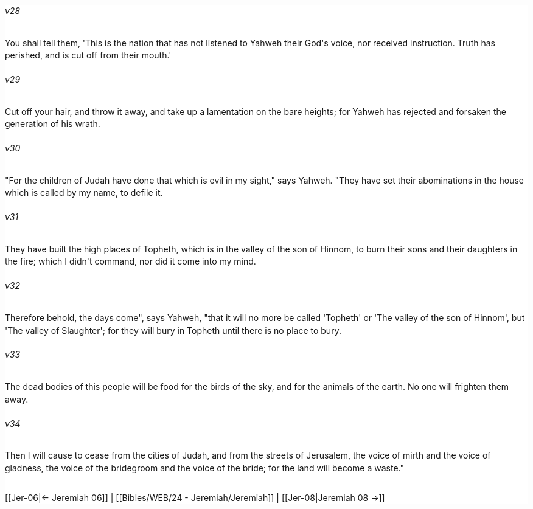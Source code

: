 ###### v28 
You shall tell them, 'This is the nation that has not listened to Yahweh their God's voice, nor received instruction. Truth has perished, and is cut off from their mouth.' 

###### v29 
Cut off your hair, and throw it away, and take up a lamentation on the bare heights; for Yahweh has rejected and forsaken the generation of his wrath. 

###### v30 
"For the children of Judah have done that which is evil in my sight," says Yahweh. "They have set their abominations in the house which is called by my name, to defile it. 

###### v31 
They have built the high places of Topheth, which is in the valley of the son of Hinnom, to burn their sons and their daughters in the fire; which I didn't command, nor did it come into my mind. 

###### v32 
Therefore behold, the days come", says Yahweh, "that it will no more be called 'Topheth' or 'The valley of the son of Hinnom', but 'The valley of Slaughter'; for they will bury in Topheth until there is no place to bury. 

###### v33 
The dead bodies of this people will be food for the birds of the sky, and for the animals of the earth. No one will frighten them away. 

###### v34 
Then I will cause to cease from the cities of Judah, and from the streets of Jerusalem, the voice of mirth and the voice of gladness, the voice of the bridegroom and the voice of the bride; for the land will become a waste."

***
[[Jer-06|← Jeremiah 06]] | [[Bibles/WEB/24 - Jeremiah/Jeremiah]] | [[Jer-08|Jeremiah 08 →]]
